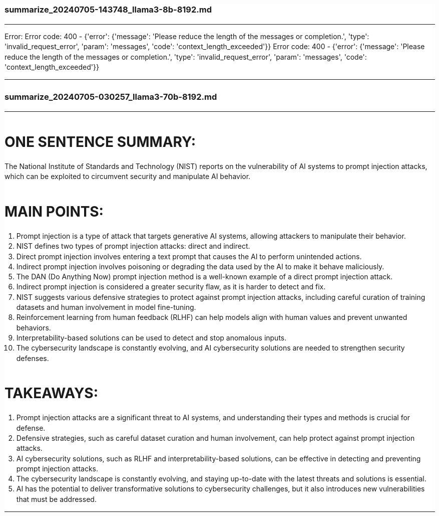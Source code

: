 ### summarize_20240705-143748_llama3-8b-8192.md
---
Error: Error code: 400 - {'error': {'message': 'Please reduce the length of the messages or completion.', 'type': 'invalid_request_error', 'param': 'messages', 'code': 'context_length_exceeded'}}
Error code: 400 - {'error': {'message': 'Please reduce the length of the messages or completion.', 'type': 'invalid_request_error', 'param': 'messages', 'code': 'context_length_exceeded'}}

---

### summarize_20240705-030257_llama3-70b-8192.md
---
# ONE SENTENCE SUMMARY:
The National Institute of Standards and Technology (NIST) reports on the vulnerability of AI systems to prompt injection attacks, which can be exploited to circumvent security and manipulate AI behavior.

# MAIN POINTS:

1. Prompt injection is a type of attack that targets generative AI systems, allowing attackers to manipulate their behavior.
2. NIST defines two types of prompt injection attacks: direct and indirect.
3. Direct prompt injection involves entering a text prompt that causes the AI to perform unintended actions.
4. Indirect prompt injection involves poisoning or degrading the data used by the AI to make it behave maliciously.
5. The DAN (Do Anything Now) prompt injection method is a well-known example of a direct prompt injection attack.
6. Indirect prompt injection is considered a greater security flaw, as it is harder to detect and fix.
7. NIST suggests various defensive strategies to protect against prompt injection attacks, including careful curation of training datasets and human involvement in model fine-tuning.
8. Reinforcement learning from human feedback (RLHF) can help models align with human values and prevent unwanted behaviors.
9. Interpretability-based solutions can be used to detect and stop anomalous inputs.
10. The cybersecurity landscape is constantly evolving, and AI cybersecurity solutions are needed to strengthen security defenses.

# TAKEAWAYS:

1. Prompt injection attacks are a significant threat to AI systems, and understanding their types and methods is crucial for defense.
2. Defensive strategies, such as careful dataset curation and human involvement, can help protect against prompt injection attacks.
3. AI cybersecurity solutions, such as RLHF and interpretability-based solutions, can be effective in detecting and preventing prompt injection attacks.
4. The cybersecurity landscape is constantly evolving, and staying up-to-date with the latest threats and solutions is essential.
5. AI has the potential to deliver transformative solutions to cybersecurity challenges, but it also introduces new vulnerabilities that must be addressed.

---